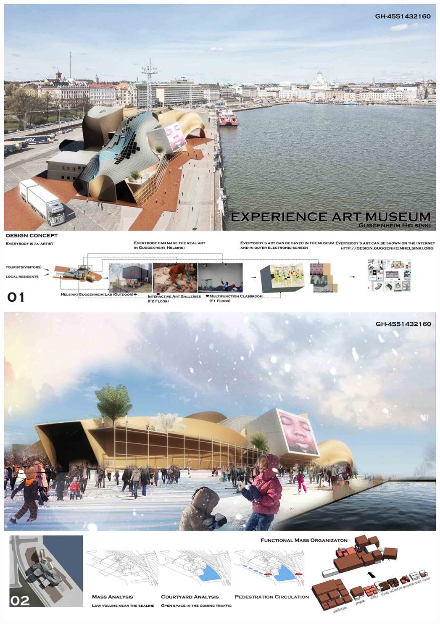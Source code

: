 ![](/images/Revit全过程参数的建筑设计师速成/guggenheim-成果1.jpg)
![](/images/Revit全过程参数的建筑设计师速成/guggenheim-成果2.jpg)